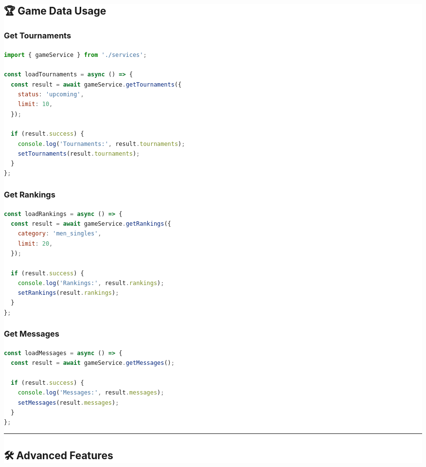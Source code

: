 
## 🏆 Game Data Usage

### Get Tournaments

```javascript
import { gameService } from './services';

const loadTournaments = async () => {
  const result = await gameService.getTournaments({
    status: 'upcoming',
    limit: 10,
  });
  
  if (result.success) {
    console.log('Tournaments:', result.tournaments);
    setTournaments(result.tournaments);
  }
};
```

### Get Rankings

```javascript
const loadRankings = async () => {
  const result = await gameService.getRankings({
    category: 'men_singles',
    limit: 20,
  });
  
  if (result.success) {
    console.log('Rankings:', result.rankings);
    setRankings(result.rankings);
  }
};
```

### Get Messages

```javascript
const loadMessages = async () => {
  const result = await gameService.getMessages();
  
  if (result.success) {
    console.log('Messages:', result.messages);
    setMessages(result.messages);
  }
};
```

---

## 🛠️ Advanced Features

